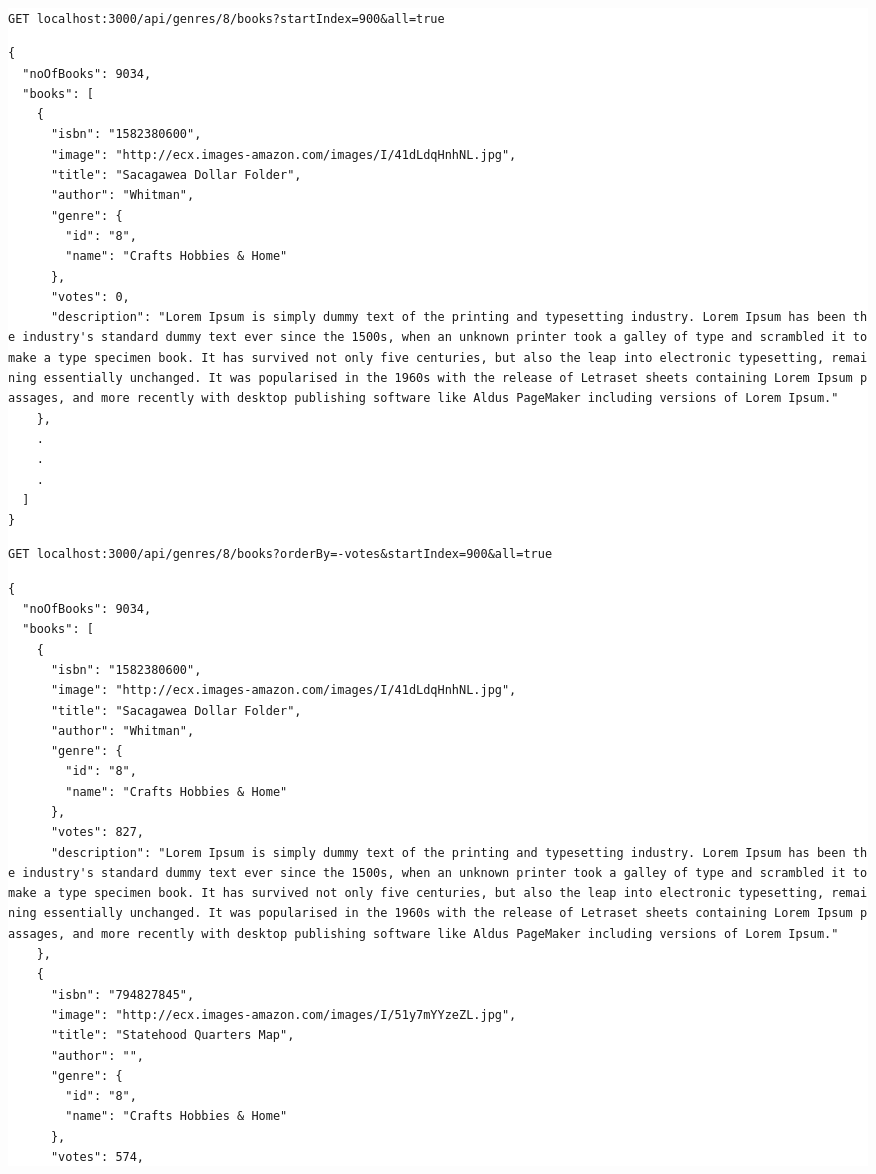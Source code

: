 `GET localhost:3000/api/genres/8/books?startIndex=900&all=true`

```
{
  "noOfBooks": 9034,
  "books": [
    {
      "isbn": "1582380600",
      "image": "http://ecx.images-amazon.com/images/I/41dLdqHnhNL.jpg",
      "title": "Sacagawea Dollar Folder",
      "author": "Whitman",
      "genre": {
        "id": "8",
        "name": "Crafts Hobbies & Home"
      },
      "votes": 0,
      "description": "Lorem Ipsum is simply dummy text of the printing and typesetting industry. Lorem Ipsum has been the industry's standard dummy text ever since the 1500s, when an unknown printer took a galley of type and scrambled it to make a type specimen book. It has survived not only five centuries, but also the leap into electronic typesetting, remaining essentially unchanged. It was popularised in the 1960s with the release of Letraset sheets containing Lorem Ipsum passages, and more recently with desktop publishing software like Aldus PageMaker including versions of Lorem Ipsum."
    },
    .
    .
    .
  ]
}
```

`GET localhost:3000/api/genres/8/books?orderBy=-votes&startIndex=900&all=true`

```
{
  "noOfBooks": 9034,
  "books": [
    {
      "isbn": "1582380600",
      "image": "http://ecx.images-amazon.com/images/I/41dLdqHnhNL.jpg",
      "title": "Sacagawea Dollar Folder",
      "author": "Whitman",
      "genre": {
        "id": "8",
        "name": "Crafts Hobbies & Home"
      },
      "votes": 827,
      "description": "Lorem Ipsum is simply dummy text of the printing and typesetting industry. Lorem Ipsum has been the industry's standard dummy text ever since the 1500s, when an unknown printer took a galley of type and scrambled it to make a type specimen book. It has survived not only five centuries, but also the leap into electronic typesetting, remaining essentially unchanged. It was popularised in the 1960s with the release of Letraset sheets containing Lorem Ipsum passages, and more recently with desktop publishing software like Aldus PageMaker including versions of Lorem Ipsum."
    },
    {
      "isbn": "794827845",
      "image": "http://ecx.images-amazon.com/images/I/51y7mYYzeZL.jpg",
      "title": "Statehood Quarters Map",
      "author": "",
      "genre": {
        "id": "8",
        "name": "Crafts Hobbies & Home"
      },
      "votes": 574,
```